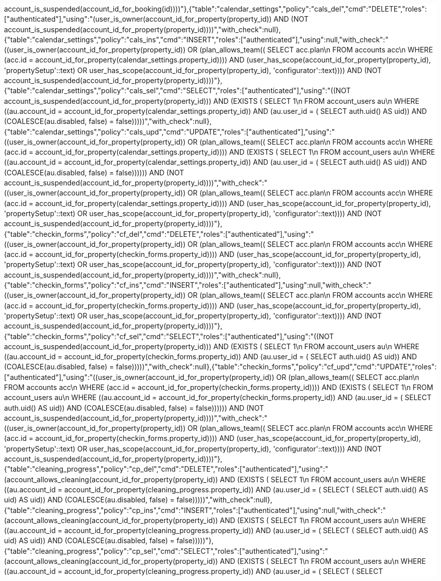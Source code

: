 account_is_suspended(account_id_for_booking(id))))"},{"table":"calendar_settings","policy":"cals_del","cmd":"DELETE","roles":["authenticated"],"using":"(user_is_owner(account_id_for_property(property_id)) AND (NOT account_is_suspended(account_id_for_property(property_id))))","with_check":null},{"table":"calendar_settings","policy":"cals_ins","cmd":"INSERT","roles":["authenticated"],"using":null,"with_check":"((user_is_owner(account_id_for_property(property_id)) OR (plan_allows_team(( SELECT acc.plan\n   FROM accounts acc\n  WHERE (acc.id = account_id_for_property(calendar_settings.property_id)))) AND (user_has_scope(account_id_for_property(property_id), 'propertySetup'::text) OR user_has_scope(account_id_for_property(property_id), 'configurator'::text)))) AND (NOT account_is_suspended(account_id_for_property(property_id))))"},{"table":"calendar_settings","policy":"cals_sel","cmd":"SELECT","roles":["authenticated"],"using":"((NOT account_is_suspended(account_id_for_property(property_id))) AND (EXISTS ( SELECT 1\n   FROM account_users au\n  WHERE ((au.account_id = account_id_for_property(calendar_settings.property_id)) AND (au.user_id = ( SELECT auth.uid() AS uid)) AND (COALESCE(au.disabled, false) = false)))))","with_check":null},{"table":"calendar_settings","policy":"cals_upd","cmd":"UPDATE","roles":["authenticated"],"using":"((user_is_owner(account_id_for_property(property_id)) OR (plan_allows_team(( SELECT acc.plan\n   FROM accounts acc\n  WHERE (acc.id = account_id_for_property(calendar_settings.property_id)))) AND (EXISTS ( SELECT 1\n   FROM account_users au\n  WHERE ((au.account_id = account_id_for_property(calendar_settings.property_id)) AND (au.user_id = ( SELECT auth.uid() AS uid)) AND (COALESCE(au.disabled, false) = false)))))) AND (NOT account_is_suspended(account_id_for_property(property_id))))","with_check":"((user_is_owner(account_id_for_property(property_id)) OR (plan_allows_team(( SELECT acc.plan\n   FROM accounts acc\n  WHERE (acc.id = account_id_for_property(calendar_settings.property_id)))) AND (user_has_scope(account_id_for_property(property_id), 'propertySetup'::text) OR user_has_scope(account_id_for_property(property_id), 'configurator'::text)))) AND (NOT account_is_suspended(account_id_for_property(property_id))))"},{"table":"checkin_forms","policy":"cf_del","cmd":"DELETE","roles":["authenticated"],"using":"((user_is_owner(account_id_for_property(property_id)) OR (plan_allows_team(( SELECT acc.plan\n   FROM accounts acc\n  WHERE (acc.id = account_id_for_property(checkin_forms.property_id)))) AND (user_has_scope(account_id_for_property(property_id), 'propertySetup'::text) OR user_has_scope(account_id_for_property(property_id), 'configurator'::text)))) AND (NOT account_is_suspended(account_id_for_property(property_id))))","with_check":null},{"table":"checkin_forms","policy":"cf_ins","cmd":"INSERT","roles":["authenticated"],"using":null,"with_check":"((user_is_owner(account_id_for_property(property_id)) OR (plan_allows_team(( SELECT acc.plan\n   FROM accounts acc\n  WHERE (acc.id = account_id_for_property(checkin_forms.property_id)))) AND (user_has_scope(account_id_for_property(property_id), 'propertySetup'::text) OR user_has_scope(account_id_for_property(property_id), 'configurator'::text)))) AND (NOT account_is_suspended(account_id_for_property(property_id))))"},{"table":"checkin_forms","policy":"cf_sel","cmd":"SELECT","roles":["authenticated"],"using":"((NOT account_is_suspended(account_id_for_property(property_id))) AND (EXISTS ( SELECT 1\n   FROM account_users au\n  WHERE ((au.account_id = account_id_for_property(checkin_forms.property_id)) AND (au.user_id = ( SELECT auth.uid() AS uid)) AND (COALESCE(au.disabled, false) = false)))))","with_check":null},{"table":"checkin_forms","policy":"cf_upd","cmd":"UPDATE","roles":["authenticated"],"using":"((user_is_owner(account_id_for_property(property_id)) OR (plan_allows_team(( SELECT acc.plan\n   FROM accounts acc\n  WHERE (acc.id = account_id_for_property(checkin_forms.property_id)))) AND (EXISTS ( SELECT 1\n   FROM account_users au\n  WHERE ((au.account_id = account_id_for_property(checkin_forms.property_id)) AND (au.user_id = ( SELECT auth.uid() AS uid)) AND (COALESCE(au.disabled, false) = false)))))) AND (NOT account_is_suspended(account_id_for_property(property_id))))","with_check":"((user_is_owner(account_id_for_property(property_id)) OR (plan_allows_team(( SELECT acc.plan\n   FROM accounts acc\n  WHERE (acc.id = account_id_for_property(checkin_forms.property_id)))) AND (user_has_scope(account_id_for_property(property_id), 'propertySetup'::text) OR user_has_scope(account_id_for_property(property_id), 'configurator'::text)))) AND (NOT account_is_suspended(account_id_for_property(property_id))))"},{"table":"cleaning_progress","policy":"cp_del","cmd":"DELETE","roles":["authenticated"],"using":"(account_allows_cleaning(account_id_for_property(property_id)) AND (EXISTS ( SELECT 1\n   FROM account_users au\n  WHERE ((au.account_id = account_id_for_property(cleaning_progress.property_id)) AND (au.user_id = ( SELECT ( SELECT auth.uid() AS uid) AS uid)) AND (COALESCE(au.disabled, false) = false)))))","with_check":null},{"table":"cleaning_progress","policy":"cp_ins","cmd":"INSERT","roles":["authenticated"],"using":null,"with_check":"(account_allows_cleaning(account_id_for_property(property_id)) AND (EXISTS ( SELECT 1\n   FROM account_users au\n  WHERE ((au.account_id = account_id_for_property(cleaning_progress.property_id)) AND (au.user_id = ( SELECT ( SELECT auth.uid() AS uid) AS uid)) AND (COALESCE(au.disabled, false) = false)))))"},{"table":"cleaning_progress","policy":"cp_sel","cmd":"SELECT","roles":["authenticated"],"using":"(account_allows_cleaning(account_id_for_property(property_id)) AND (EXISTS ( SELECT 1\n   FROM account_users au\n  WHERE ((au.account_id = account_id_for_property(cleaning_progress.property_id)) AND (au.user_id = ( SELECT ( SELECT